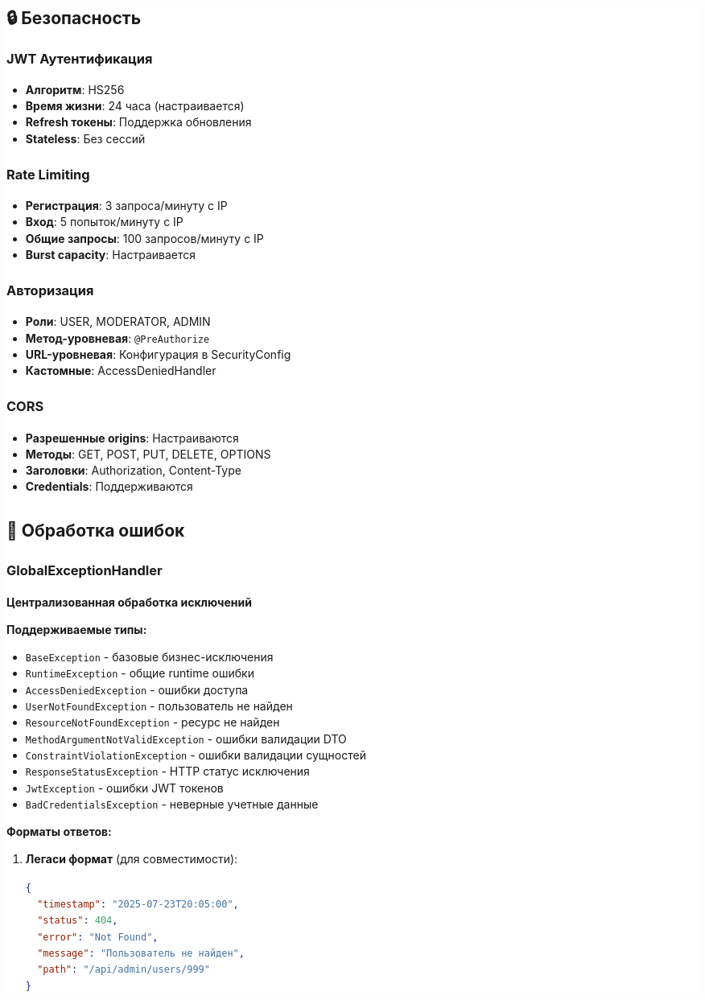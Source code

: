 ## 🔒 Безопасность

### JWT Аутентификация
- **Алгоритм**: HS256
- **Время жизни**: 24 часа (настраивается)
- **Refresh токены**: Поддержка обновления
- **Stateless**: Без сессий

### Rate Limiting
- **Регистрация**: 3 запроса/минуту с IP
- **Вход**: 5 попыток/минуту с IP
- **Общие запросы**: 100 запросов/минуту с IP
- **Burst capacity**: Настраивается

### Авторизация
- **Роли**: USER, MODERATOR, ADMIN
- **Метод-уровневая**: `@PreAuthorize`
- **URL-уровневая**: Конфигурация в SecurityConfig
- **Кастомные**: AccessDeniedHandler

### CORS
- **Разрешенные origins**: Настраиваются
- **Методы**: GET, POST, PUT, DELETE, OPTIONS
- **Заголовки**: Authorization, Content-Type
- **Credentials**: Поддерживаются

## 🚨 Обработка ошибок

### GlobalExceptionHandler
**Централизованная обработка исключений**

**Поддерживаемые типы:**
- `BaseException` - базовые бизнес-исключения
- `RuntimeException` - общие runtime ошибки
- `AccessDeniedException` - ошибки доступа
- `UserNotFoundException` - пользователь не найден
- `ResourceNotFoundException` - ресурс не найден
- `MethodArgumentNotValidException` - ошибки валидации DTO
- `ConstraintViolationException` - ошибки валидации сущностей
- `ResponseStatusException` - HTTP статус исключения
- `JwtException` - ошибки JWT токенов
- `BadCredentialsException` - неверные учетные данные

**Форматы ответов:**
1. **Легаси формат** (для совместимости):
   ```json
   {
     "timestamp": "2025-07-23T20:05:00",
     "status": 404,
     "error": "Not Found",
     "message": "Пользователь не найден",
     "path": "/api/admin/users/999"
   }
   ```
